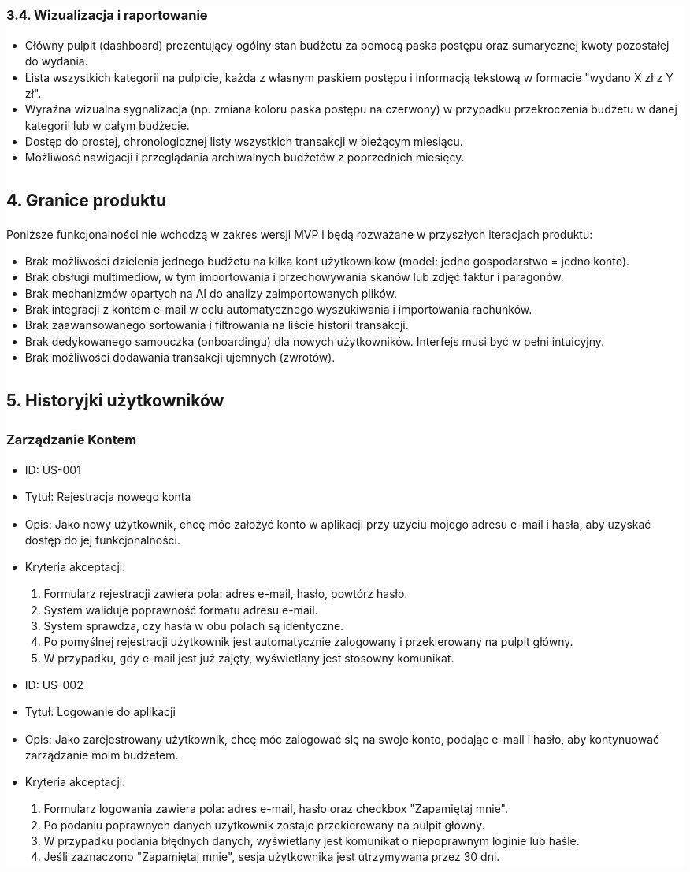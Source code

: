 ### 3.4. Wizualizacja i raportowanie

* Główny pulpit (dashboard) prezentujący ogólny stan budżetu za pomocą paska postępu oraz sumarycznej kwoty pozostałej do wydania.
* Lista wszystkich kategorii na pulpicie, każda z własnym paskiem postępu i informacją tekstową w formacie "wydano X zł z Y zł".
* Wyraźna wizualna sygnalizacja (np. zmiana koloru paska postępu na czerwony) w przypadku przekroczenia budżetu w danej kategorii lub w całym budżecie.
* Dostęp do prostej, chronologicznej listy wszystkich transakcji w bieżącym miesiącu.
* Możliwość nawigacji i przeglądania archiwalnych budżetów z poprzednich miesięcy.

## 4. Granice produktu

Poniższe funkcjonalności nie wchodzą w zakres wersji MVP i będą rozważane w przyszłych iteracjach produktu:

* Brak możliwości dzielenia jednego budżetu na kilka kont użytkowników (model: jedno gospodarstwo = jedno konto).
* Brak obsługi multimediów, w tym importowania i przechowywania skanów lub zdjęć faktur i paragonów.
* Brak mechanizmów opartych na AI do analizy zaimportowanych plików.
* Brak integracji z kontem e-mail w celu automatycznego wyszukiwania i importowania rachunków.
* Brak zaawansowanego sortowania i filtrowania na liście historii transakcji.
* Brak dedykowanego samouczka (onboardingu) dla nowych użytkowników. Interfejs musi być w pełni intuicyjny.
* Brak możliwości dodawania transakcji ujemnych (zwrotów).

## 5. Historyjki użytkowników

### Zarządzanie Kontem

* ID: US-001
* Tytuł: Rejestracja nowego konta
* Opis: Jako nowy użytkownik, chcę móc założyć konto w aplikacji przy użyciu mojego adresu e-mail i hasła, aby uzyskać dostęp do jej funkcjonalności.
* Kryteria akceptacji:
    1. Formularz rejestracji zawiera pola: adres e-mail, hasło, powtórz hasło.
    2. System waliduje poprawność formatu adresu e-mail.
    3. System sprawdza, czy hasła w obu polach są identyczne.
    4. Po pomyślnej rejestracji użytkownik jest automatycznie zalogowany i przekierowany na pulpit główny.
    5. W przypadku, gdy e-mail jest już zajęty, wyświetlany jest stosowny komunikat.

* ID: US-002
* Tytuł: Logowanie do aplikacji
* Opis: Jako zarejestrowany użytkownik, chcę móc zalogować się na swoje konto, podając e-mail i hasło, aby kontynuować zarządzanie moim budżetem.
* Kryteria akceptacji:
    1. Formularz logowania zawiera pola: adres e-mail, hasło oraz checkbox "Zapamiętaj mnie".
    2. Po podaniu poprawnych danych użytkownik zostaje przekierowany na pulpit główny.
    3. W przypadku podania błędnych danych, wyświetlany jest komunikat o niepoprawnym loginie lub haśle.
    4. Jeśli zaznaczono "Zapamiętaj mnie", sesja użytkownika jest utrzymywana przez 30 dni.
